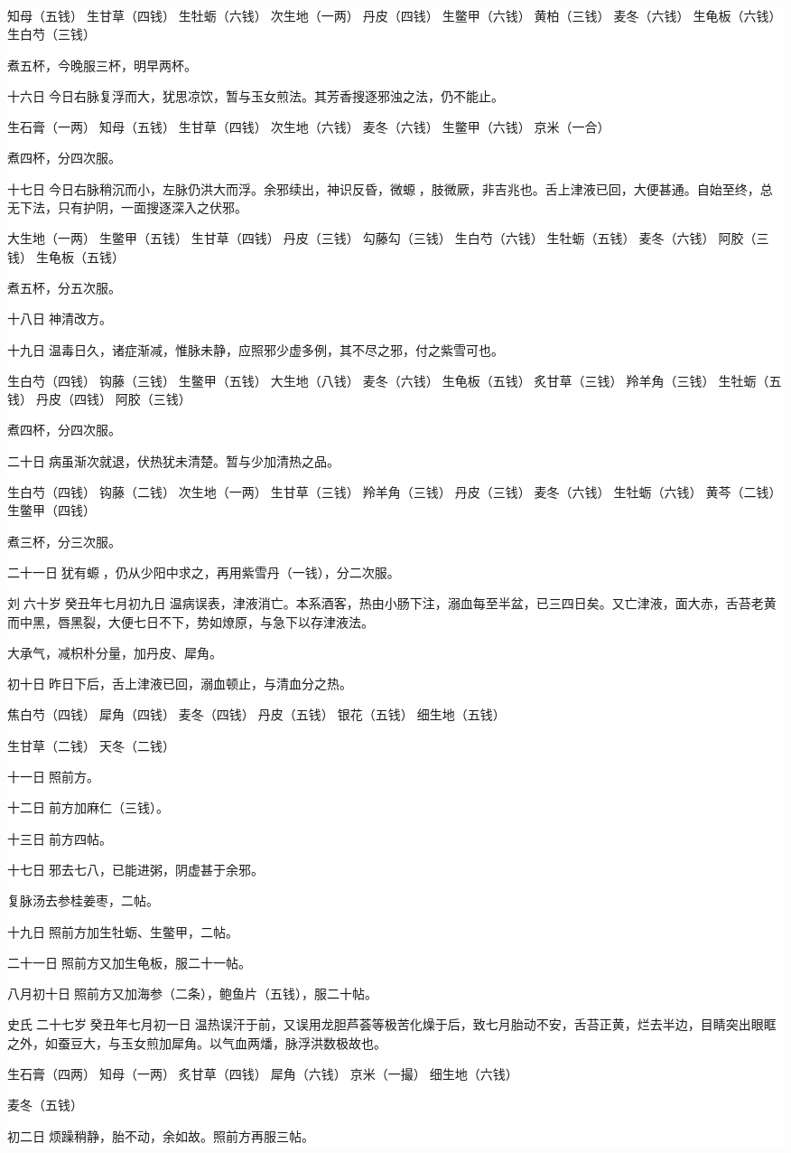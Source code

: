 知母（五钱） 生甘草（四钱） 生牡蛎（六钱） 次生地（一两） 丹皮（四钱） 生鳖甲（六钱） 黄柏（三钱） 麦冬（六钱） 生龟板（六钱） 生白芍（三钱）  

煮五杯，今晚服三杯，明早两杯。  

十六日 今日右脉复浮而大，犹思凉饮，暂与玉女煎法。其芳香搜逐邪浊之法，仍不能止。  

生石膏（一两） 知母（五钱） 生甘草（四钱） 次生地（六钱） 麦冬（六钱） 生鳖甲（六钱） 京米（一合）  

煮四杯，分四次服。  

十七日 今日右脉稍沉而小，左脉仍洪大而浮。余邪续出，神识反昏，微螈 ，肢微厥，非吉兆也。舌上津液已回，大便甚通。自始至终，总无下法，只有护阴，一面搜逐深入之伏邪。  

大生地（一两） 生鳖甲（五钱） 生甘草（四钱） 丹皮（三钱） 勾藤勾（三钱） 生白芍（六钱） 生牡蛎（五钱） 麦冬（六钱） 阿胶（三钱） 生龟板（五钱）  

煮五杯，分五次服。  

十八日 神清改方。  

十九日 温毒日久，诸症渐减，惟脉未静，应照邪少虚多例，其不尽之邪，付之紫雪可也。  

生白芍（四钱） 钩藤（三钱） 生鳖甲（五钱） 大生地（八钱） 麦冬（六钱） 生龟板（五钱） 炙甘草（三钱） 羚羊角（三钱） 生牡蛎（五钱） 丹皮（四钱） 阿胶（三钱）  

煮四杯，分四次服。  

二十日 病虽渐次就退，伏热犹未清楚。暂与少加清热之品。  

生白芍（四钱） 钩藤（二钱） 次生地（一两） 生甘草（三钱） 羚羊角（三钱） 丹皮（三钱） 麦冬（六钱） 生牡蛎（六钱） 黄芩（二钱） 生鳖甲（四钱）  

煮三杯，分三次服。  

二十一日 犹有螈 ，仍从少阳中求之，再用紫雪丹（一钱），分二次服。  

刘 六十岁 癸丑年七月初九日 温病误表，津液消亡。本系酒客，热由小肠下注，溺血每至半盆，已三四日矣。又亡津液，面大赤，舌苔老黄而中黑，唇黑裂，大便七日不下，势如燎原，与急下以存津液法。  

大承气，减枳朴分量，加丹皮、犀角。  

初十日 昨日下后，舌上津液已回，溺血顿止，与清血分之热。  

焦白芍（四钱） 犀角（四钱） 麦冬（四钱） 丹皮（五钱） 银花（五钱） 细生地（五钱）  

生甘草（二钱） 天冬（二钱）  

十一日 照前方。  

十二日 前方加麻仁（三钱）。  

十三日 前方四帖。  

十七日 邪去七八，已能进粥，阴虚甚于余邪。  

复脉汤去参桂姜枣，二帖。  

十九日 照前方加生牡蛎、生鳖甲，二帖。  

二十一日 照前方又加生龟板，服二十一帖。  

八月初十日 照前方又加海参（二条），鲍鱼片（五钱），服二十帖。  

史氏 二十七岁 癸丑年七月初一日 温热误汗于前，又误用龙胆芦荟等极苦化燥于后，致七月胎动不安，舌苔正黄，烂去半边，目睛突出眼眶之外，如蚕豆大，与玉女煎加犀角。以气血两燔，脉浮洪数极故也。  

生石膏（四两） 知母（一两） 炙甘草（四钱） 犀角（六钱） 京米（一撮） 细生地（六钱）  

麦冬（五钱）  

初二日 烦躁稍静，胎不动，余如故。照前方再服三帖。  
